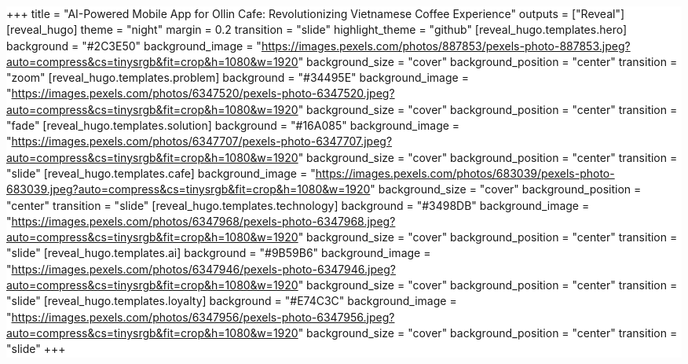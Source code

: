 +++
title = "AI-Powered Mobile App for Ollin Cafe: Revolutionizing Vietnamese Coffee Experience"
outputs = ["Reveal"]
[reveal_hugo]
theme = "night"
margin = 0.2
transition = "slide"
highlight_theme = "github"
[reveal_hugo.templates.hero]
background = "#2C3E50"
background_image = "https://images.pexels.com/photos/887853/pexels-photo-887853.jpeg?auto=compress&cs=tinysrgb&fit=crop&h=1080&w=1920"
background_size = "cover"
background_position = "center"
transition = "zoom"
[reveal_hugo.templates.problem]
background = "#34495E"
background_image = "https://images.pexels.com/photos/6347520/pexels-photo-6347520.jpeg?auto=compress&cs=tinysrgb&fit=crop&h=1080&w=1920"
background_size = "cover"
background_position = "center"
transition = "fade"
[reveal_hugo.templates.solution]
background = "#16A085"
background_image = "https://images.pexels.com/photos/6347707/pexels-photo-6347707.jpeg?auto=compress&cs=tinysrgb&fit=crop&h=1080&w=1920"
background_size = "cover"
background_position = "center"
transition = "slide"
[reveal_hugo.templates.cafe]
background_image = "https://images.pexels.com/photos/683039/pexels-photo-683039.jpeg?auto=compress&cs=tinysrgb&fit=crop&h=1080&w=1920"
background_size = "cover"
background_position = "center"
transition = "slide"
[reveal_hugo.templates.technology]
background = "#3498DB"
background_image = "https://images.pexels.com/photos/6347968/pexels-photo-6347968.jpeg?auto=compress&cs=tinysrgb&fit=crop&h=1080&w=1920"
background_size = "cover"
background_position = "center"
transition = "slide"
[reveal_hugo.templates.ai]
background = "#9B59B6"
background_image = "https://images.pexels.com/photos/6347946/pexels-photo-6347946.jpeg?auto=compress&cs=tinysrgb&fit=crop&h=1080&w=1920"
background_size = "cover"
background_position = "center"
transition = "slide"
[reveal_hugo.templates.loyalty]
background = "#E74C3C"
background_image = "https://images.pexels.com/photos/6347956/pexels-photo-6347956.jpeg?auto=compress&cs=tinysrgb&fit=crop&h=1080&w=1920"
background_size = "cover"
background_position = "center"
transition = "slide"
+++
